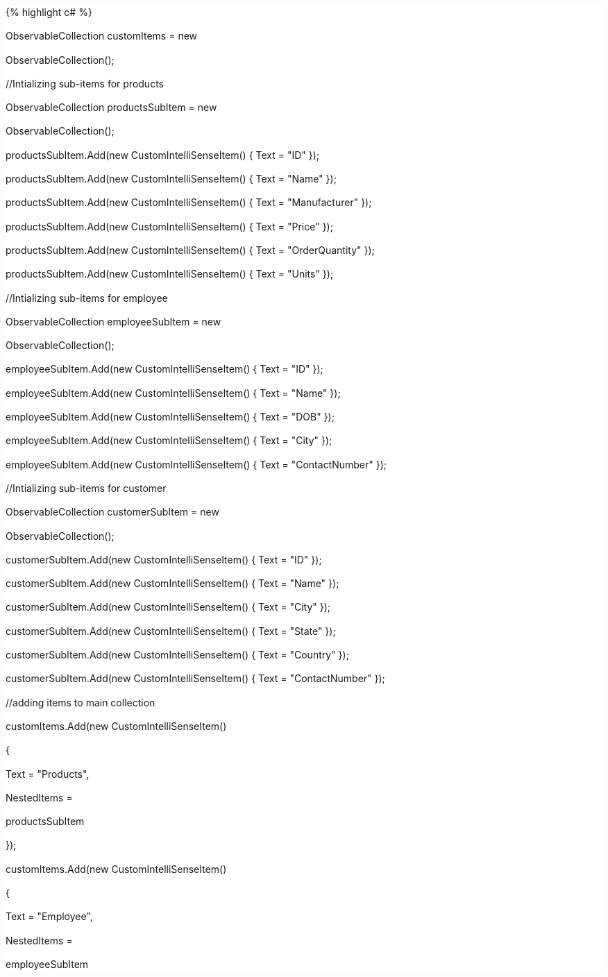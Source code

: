 {% highlight c# %}

ObservableCollection<CustomIntelliSenseItem> customItems = new

ObservableCollection<CustomIntelliSenseItem>();

//Intializing sub-items for products

ObservableCollection<CustomIntelliSenseItem> productsSubItem = new

ObservableCollection<CustomIntelliSenseItem>();

productsSubItem.Add(new CustomIntelliSenseItem() { Text = "ID" });

productsSubItem.Add(new CustomIntelliSenseItem() { Text = "Name" });

productsSubItem.Add(new CustomIntelliSenseItem() { Text = "Manufacturer" });

productsSubItem.Add(new CustomIntelliSenseItem() { Text = "Price" });

productsSubItem.Add(new CustomIntelliSenseItem() { Text = "OrderQuantity" });

productsSubItem.Add(new CustomIntelliSenseItem() { Text = "Units" });

//Intializing sub-items for employee

ObservableCollection<CustomIntelliSenseItem> employeeSubItem = new

ObservableCollection<CustomIntelliSenseItem>();

employeeSubItem.Add(new CustomIntelliSenseItem() { Text = "ID" });

employeeSubItem.Add(new CustomIntelliSenseItem() { Text = "Name" });

employeeSubItem.Add(new CustomIntelliSenseItem() { Text = "DOB" });

employeeSubItem.Add(new CustomIntelliSenseItem() { Text = "City" });

employeeSubItem.Add(new CustomIntelliSenseItem() { Text = "ContactNumber" });

//Intializing sub-items for customer

ObservableCollection<CustomIntelliSenseItem> customerSubItem = new

ObservableCollection<CustomIntelliSenseItem>();

customerSubItem.Add(new CustomIntelliSenseItem() { Text = "ID" });

customerSubItem.Add(new CustomIntelliSenseItem() { Text = "Name" });

customerSubItem.Add(new CustomIntelliSenseItem() { Text = "City" });

customerSubItem.Add(new CustomIntelliSenseItem() { Text = "State" });

customerSubItem.Add(new CustomIntelliSenseItem() { Text = "Country" });

customerSubItem.Add(new CustomIntelliSenseItem() { Text = "ContactNumber" });

//adding items to main collection

customItems.Add(new CustomIntelliSenseItem()

{

Text = "Products",

NestedItems =

productsSubItem

});

customItems.Add(new CustomIntelliSenseItem()

{

Text = "Employee",

NestedItems =

employeeSubItem

